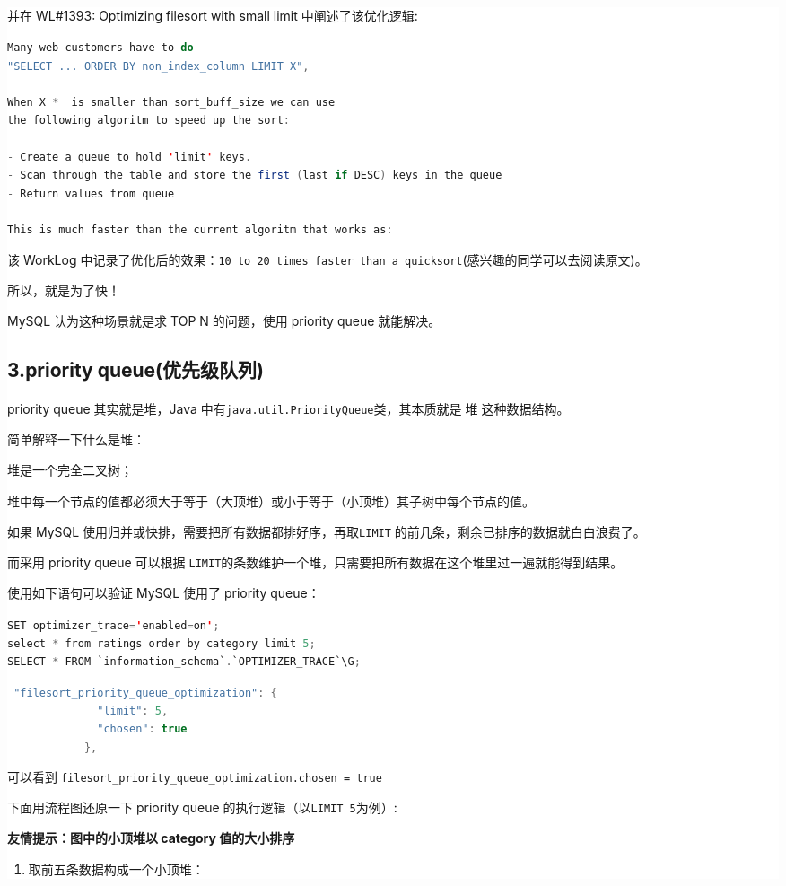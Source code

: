 并在  [WL#1393: Optimizing filesort with small limit ](https://dev.mysql.com/worklog/task/?id=1393) 中阐述了该优化逻辑:

```java
Many web customers have to do
"SELECT ... ORDER BY non_index_column LIMIT X",

When X *  is smaller than sort_buff_size we can use
the following algoritm to speed up the sort:

- Create a queue to hold 'limit' keys.
- Scan through the table and store the first (last if DESC) keys in the queue
- Return values from queue

This is much faster than the current algoritm that works as:
```

该 WorkLog 中记录了优化后的效果：`10 to 20 times faster than a quicksort`(感兴趣的同学可以去阅读原文)。

所以，就是为了快！

MySQL 认为这种场景就是求 TOP N 的问题，使用 priority queue 就能解决。

## 3.priority queue(优先级队列)

priority queue 其实就是堆，Java 中有`java.util.PriorityQueue`类，其本质就是 堆 这种数据结构。

简单解释一下什么是堆：

堆是一个完全二叉树；

堆中每一个节点的值都必须大于等于（大顶堆）或小于等于（小顶堆）其子树中每个节点的值。

如果 MySQL 使用归并或快排，需要把所有数据都排好序，再取`LIMIT` 的前几条，剩余已排序的数据就白白浪费了。

而采用 priority queue 可以根据 `LIMIT`的条数维护一个堆，只需要把所有数据在这个堆里过一遍就能得到结果。

使用如下语句可以验证 MySQL 使用了 priority queue：

```java
SET optimizer_trace='enabled=on';
select * from ratings order by category limit 5;
SELECT * FROM `information_schema`.`OPTIMIZER_TRACE`\G;
```

```java
 "filesort_priority_queue_optimization": {
              "limit": 5,
              "chosen": true
            },
```

可以看到 `filesort_priority_queue_optimization.chosen = true`

下面用流程图还原一下 priority queue 的执行逻辑（以`LIMIT 5`为例）:

**友情提示：图中的小顶堆以 category 值的大小排序**

1. 取前五条数据构成一个小顶堆：
   